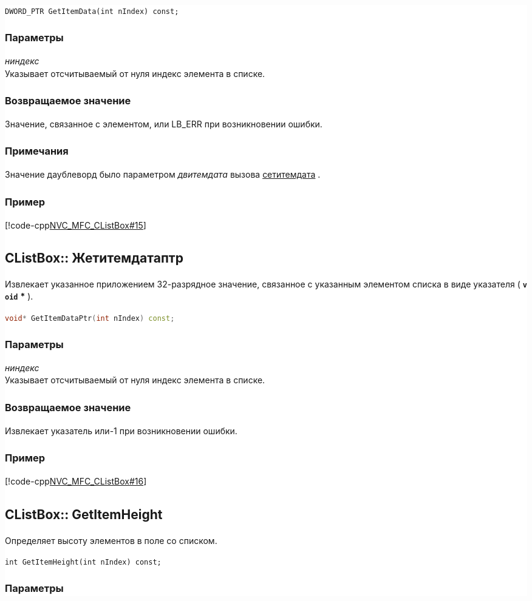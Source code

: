 ```
DWORD_PTR GetItemData(int nIndex) const;
```

### <a name="parameters"></a>Параметры

*ниндекс*<br/>
Указывает отсчитываемый от нуля индекс элемента в списке.

### <a name="return-value"></a>Возвращаемое значение

Значение, связанное с элементом, или LB_ERR при возникновении ошибки.

### <a name="remarks"></a>Примечания

Значение даублеворд было параметром *двитемдата* вызова [сетитемдата](#setitemdata) .

### <a name="example"></a>Пример

[!code-cpp[NVC_MFC_CListBox#15](../../mfc/codesnippet/cpp/clistbox-class_15.cpp)]

## <a name="clistboxgetitemdataptr"></a><a name="getitemdataptr"></a>CListBox:: Жетитемдатаптр

Извлекает указанное приложением 32-разрядное значение, связанное с указанным элементом списка в виде указателя ( **`void`** <strong>\*</strong> ).

```cpp
void* GetItemDataPtr(int nIndex) const;
```

### <a name="parameters"></a>Параметры

*ниндекс*<br/>
Указывает отсчитываемый от нуля индекс элемента в списке.

### <a name="return-value"></a>Возвращаемое значение

Извлекает указатель или-1 при возникновении ошибки.

### <a name="example"></a>Пример

[!code-cpp[NVC_MFC_CListBox#16](../../mfc/codesnippet/cpp/clistbox-class_16.cpp)]

## <a name="clistboxgetitemheight"></a><a name="getitemheight"></a>CListBox:: GetItemHeight

Определяет высоту элементов в поле со списком.

```
int GetItemHeight(int nIndex) const;
```

### <a name="parameters"></a>Параметры

